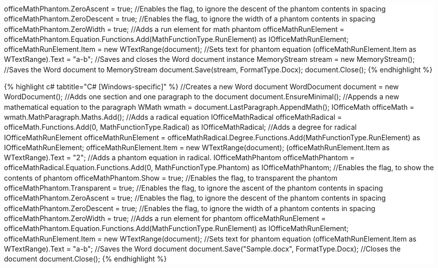 officeMathPhantom.ZeroAscent = true;
//Enables the flag, to ignore the descent of the phantom contents in spacing
officeMathPhantom.ZeroDescent = true;
//Enables the flag, to ignore the width of a phantom contents in spacing
officeMathPhantom.ZeroWidth = true;
//Adds a run element for math phantom
officeMathRunElement =
officeMathPhantom.Equation.Functions.Add(MathFunctionType.RunElement) as IOfficeMathRunElement;
officeMathRunElement.Item = new WTextRange(document);
//Sets text for phantom equation
(officeMathRunElement.Item as WTextRange).Text = "a-b";
//Saves and closes the Word document instance
MemoryStream stream = new MemoryStream();
//Saves the Word document to  MemoryStream
document.Save(stream, FormatType.Docx);
document.Close();
{% endhighlight %}

{% highlight c# tabtitle="C# [Windows-specific]" %}
//Creates a new Word document
WordDocument document = new WordDocument();
//Adds one section and one paragraph to the document
document.EnsureMinimal();
//Appends a new mathematical equation to the paragraph
WMath wmath = document.LastParagraph.AppendMath();
IOfficeMath officeMath = wmath.MathParagraph.Maths.Add();
//Adds a radical equation
IOfficeMathRadical officeMathRadical = officeMath.Functions.Add(0, MathFunctionType.Radical) as IOfficeMathRadical;
//Adds a degree for radical
IOfficeMathRunElement officeMathRunElement =
officeMathRadical.Degree.Functions.Add(MathFunctionType.RunElement) as IOfficeMathRunElement;
officeMathRunElement.Item = new WTextRange(document);
(officeMathRunElement.Item as WTextRange).Text = "2";
//Adds a phantom equation in radical.
IOfficeMathPhantom officeMathPhantom =
officeMathRadical.Equation.Functions.Add(0, MathFunctionType.Phantom) as IOfficeMathPhantom;
//Enables the flag, to show the contents of phantom
officeMathPhantom.Show = true;
//Enables the flag, to transparent the phantom
officeMathPhantom.Transparent = true;
//Enables the flag, to ignore the ascent of the phantom contents in spacing
officeMathPhantom.ZeroAscent = true;
//Enables the flag, to ignore the descent of the phantom contents in spacing
officeMathPhantom.ZeroDescent = true;
//Enables the flag, to ignore the width of a phantom contents in spacing
officeMathPhantom.ZeroWidth = true;
//Adds a run element for phantom
officeMathRunElement =
officeMathPhantom.Equation.Functions.Add(MathFunctionType.RunElement) as IOfficeMathRunElement;
officeMathRunElement.Item = new WTextRange(document);
//Sets text for phantom equation
(officeMathRunElement.Item as WTextRange).Text = "a-b";
//Saves the Word document
document.Save("Sample.docx", FormatType.Docx);
//Closes the document
document.Close();
{% endhighlight %}

